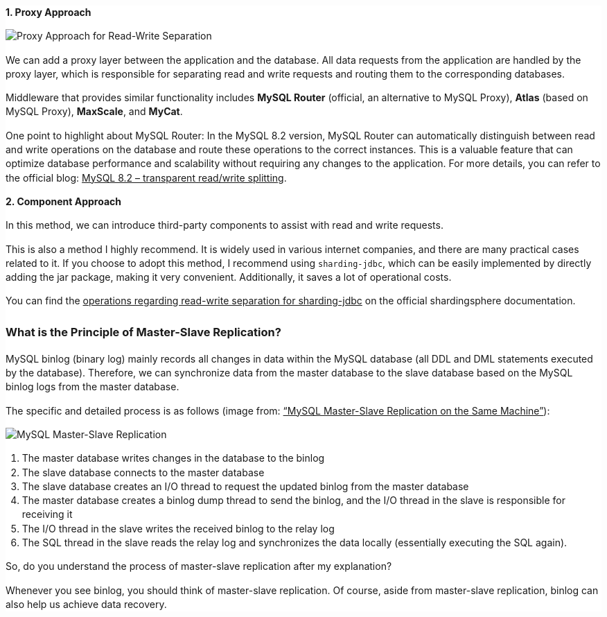 **1. Proxy Approach**

![Proxy Approach for Read-Write Separation](https://oss.javaguide.cn/github/javaguide/high-performance/read-and-write-separation-and-library-subtable/read-and-write-separation-proxy.png)

We can add a proxy layer between the application and the database. All data requests from the application are handled by the proxy layer, which is responsible for separating read and write requests and routing them to the corresponding databases.

Middleware that provides similar functionality includes **MySQL Router** (official, an alternative to MySQL Proxy), **Atlas** (based on MySQL Proxy), **MaxScale**, and **MyCat**.

One point to highlight about MySQL Router: In the MySQL 8.2 version, MySQL Router can automatically distinguish between read and write operations on the database and route these operations to the correct instances. This is a valuable feature that can optimize database performance and scalability without requiring any changes to the application. For more details, you can refer to the official blog: [MySQL 8.2 – transparent read/write splitting](https://blogs.oracle.com/mysql/post/mysql-82-transparent-readwrite-splitting).

**2. Component Approach**

In this method, we can introduce third-party components to assist with read and write requests.

This is also a method I highly recommend. It is widely used in various internet companies, and there are many practical cases related to it. If you choose to adopt this method, I recommend using `sharding-jdbc`, which can be easily implemented by directly adding the jar package, making it very convenient. Additionally, it saves a lot of operational costs.

You can find the [operations regarding read-write separation for sharding-jdbc](https://shardingsphere.apache.org/document/legacy/3.x/document/cn/manual/sharding-jdbc/usage/read-write-splitting/) on the official shardingsphere documentation.

### What is the Principle of Master-Slave Replication?

MySQL binlog (binary log) mainly records all changes in data within the MySQL database (all DDL and DML statements executed by the database). Therefore, we can synchronize data from the master database to the slave database based on the MySQL binlog logs from the master database.

The specific and detailed process is as follows (image from: [“MySQL Master-Slave Replication on the Same Machine”](https://www.toptal.com/mysql/mysql-master-slave-replication-tutorial)):

![MySQL Master-Slave Replication](https://oss.javaguide.cn/java-guide-blog/78816271d3ab52424bfd5ad3086c1a0f.png)

1. The master database writes changes in the database to the binlog
1. The slave database connects to the master database
1. The slave database creates an I/O thread to request the updated binlog from the master database
1. The master database creates a binlog dump thread to send the binlog, and the I/O thread in the slave is responsible for receiving it
1. The I/O thread in the slave writes the received binlog to the relay log
1. The SQL thread in the slave reads the relay log and synchronizes the data locally (essentially executing the SQL again).

So, do you understand the process of master-slave replication after my explanation?

Whenever you see binlog, you should think of master-slave replication. Of course, aside from master-slave replication, binlog can also help us achieve data recovery.

